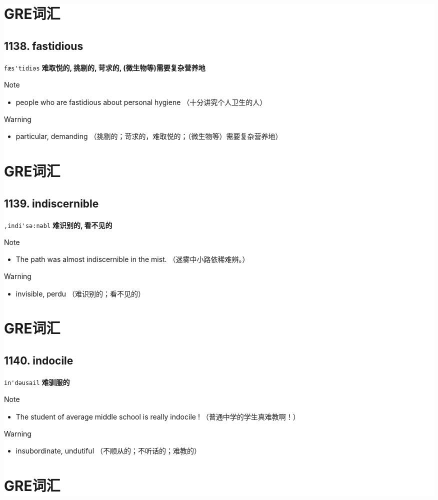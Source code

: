 # GRE词汇

## 1138. fastidious

`fæs'tidiəs`  **难取悦的, 挑剔的, 苛求的, (微生物等)需要复杂营养地**

> [!NOTE]
>
> - people who are fastidious about personal hygiene （十分讲究个人卫生的人）
>

> [!WARNING]
>
> - particular, demanding （挑剔的；苛求的，难取悦的；（微生物等）需要复杂营养地）
>

# GRE词汇

## 1139. indiscernible

`,indi'sə:nəbl`  **难识别的, 看不见的**

> [!NOTE]
>
> - The path was almost indiscernible in the mist. （迷雾中小路依稀难辨。）
>

> [!WARNING]
>
> - invisible, perdu （难识别的；看不见的）
>

# GRE词汇

## 1140. indocile

`in'dəusail`  **难驯服的**

> [!NOTE]
>
> - The student of average middle school is really indocile ! （普通中学的学生真难教啊！）
>

> [!WARNING]
>
> - insubordinate, undutiful （不顺从的；不听话的；难教的）
>

# GRE词汇
